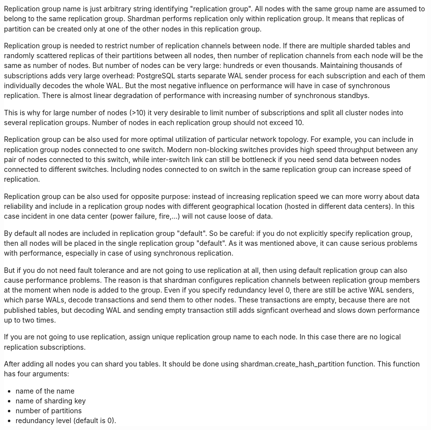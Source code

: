Replication group name is just arbitrary string identifying "replication group". All nodes with the same group name are assumed to belong to the same replication
group. Shardman performs replication only within replication group. It means that replicas of partition can be created only at one of the other nodes in
this replication group.

Replication group is needed to restrict number of replication channels between node. If there are multiple sharded tables and randomly scattered replicas of their
partitions between all nodes, then number of replication channels from each node will be the same as number of nodes. But number of nodes can be very large:
hundreds or even thousands. Maintaining thousands of subscriptions adds very large overhead: PostgreSQL starts separate WAL sender process for each subscription
and each of them individually decodes the whole WAL. But the most negative influence on performance will have in case
of synchronous replication. There is almost linear degradation of performance with increasing number of synchronous standbys.

This is why for large number of nodes (>10) it very desirable to limit number of subscriptions and split all cluster nodes into several replication groups.
Number of nodes in each replication group should not exceed 10.

Replication group can be also used for more optimal utilization of particular network topology. For example, you can include in replication group nodes
connected to one switch. Modern non-blocking switches provides high speed throughput between any pair of nodes connected to this switch, while inter-switch link
can still be bottleneck if you need send data between nodes connected to different switches. Including nodes connected to on switch in the same replication
group can increase speed of replication.

Replication group can be also used for opposite purpose: instead of increasing replication speed we can more worry about data reliability and include in a
replication group nodes with different geographical location (hosted in different data centers). In this case incident in one data center (power failure, fire,...) will not cause loose of data.

By default all nodes are included in replication group "default". So be careful: if you do not explicitly specify replication group, then
all nodes will be placed in the single replication group "default". As it was mentioned above, it can cause serious problems with performance,
especially in case of using synchronous replication.

But if you do not need fault tolerance and are not going to use replication at all, then using default replication group can also cause performance problems.
The reason is that shardman configures replication channels between replication group members at the moment when node is added to the group.
Even if you specify redundancy level 0, there are still be active WAL senders, which parse WALs, decode transactions and send them to other nodes.
These transactions are empty, because there are not published tables, but decoding WAL and sending empty transaction still adds signficant overhead
and slows down performance up to two times.

If you are not going to use replication, assign unique replication group name to each node. In this case there are no logical replication subscriptions.

After adding all nodes you can shard you tables.
It should be done using shardman.create_hash_partition function. This function has four arguments:
- name of the name
- name of sharding key
- number of partitions
- redundancy level (default is 0).
